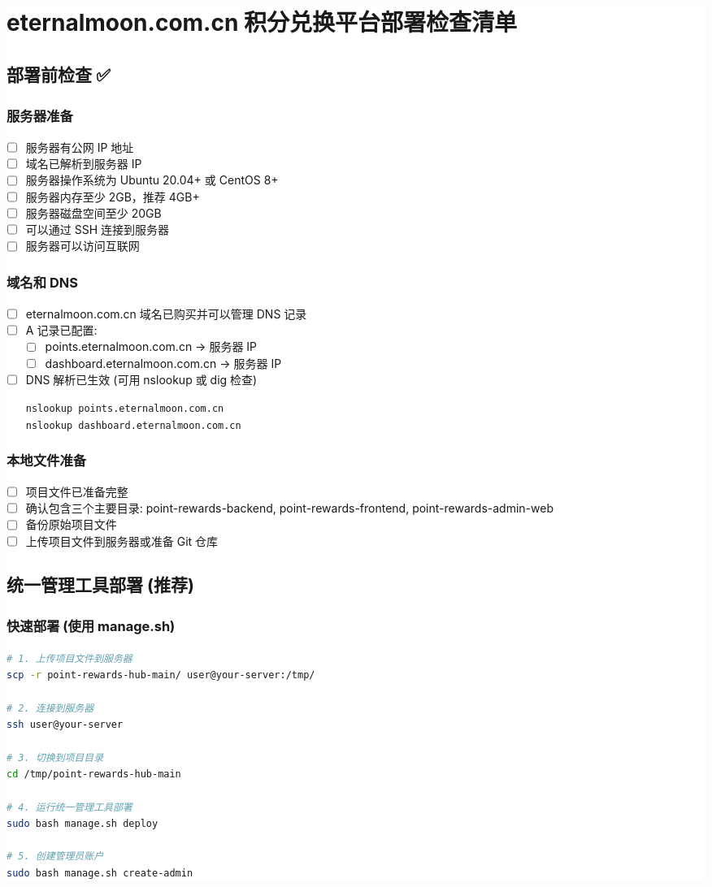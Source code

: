 # eternalmoon.com.cn 积分兑换平台部署检查清单

## 部署前检查 ✅

### 服务器准备
- [ ] 服务器有公网 IP 地址
- [ ] 域名已解析到服务器 IP
- [ ] 服务器操作系统为 Ubuntu 20.04+ 或 CentOS 8+
- [ ] 服务器内存至少 2GB，推荐 4GB+
- [ ] 服务器磁盘空间至少 20GB
- [ ] 可以通过 SSH 连接到服务器
- [ ] 服务器可以访问互联网

### 域名和 DNS
- [ ] eternalmoon.com.cn 域名已购买并可以管理 DNS 记录
- [ ] A 记录已配置:
  - [ ] points.eternalmoon.com.cn → 服务器 IP
  - [ ] dashboard.eternalmoon.com.cn → 服务器 IP
- [ ] DNS 解析已生效 (可用 nslookup 或 dig 检查)
  ```bash
  nslookup points.eternalmoon.com.cn
  nslookup dashboard.eternalmoon.com.cn
  ```

### 本地文件准备
- [ ] 项目文件已准备完整
- [ ] 确认包含三个主要目录: point-rewards-backend, point-rewards-frontend, point-rewards-admin-web
- [ ] 备份原始项目文件
- [ ] 上传项目文件到服务器或准备 Git 仓库

## 统一管理工具部署 (推荐)

### 快速部署 (使用 manage.sh)
```bash
# 1. 上传项目文件到服务器
scp -r point-rewards-hub-main/ user@your-server:/tmp/

# 2. 连接到服务器
ssh user@your-server

# 3. 切换到项目目录
cd /tmp/point-rewards-hub-main

# 4. 运行统一管理工具部署
sudo bash manage.sh deploy

# 5. 创建管理员账户
sudo bash manage.sh create-admin
```

